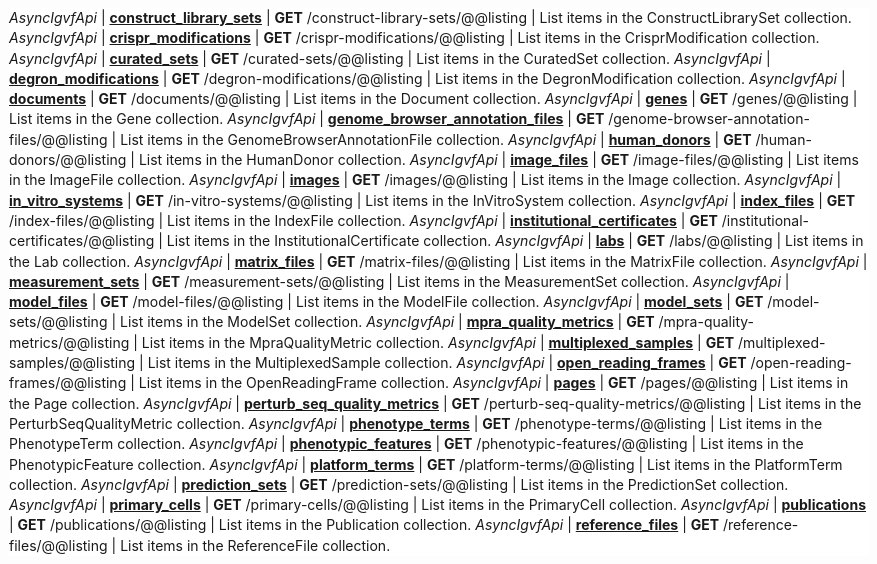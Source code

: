 *AsyncIgvfApi* | [**construct_library_sets**](docs/AsyncIgvfApi.md#construct_library_sets) | **GET** /construct-library-sets/@@listing | List items in the ConstructLibrarySet collection.
*AsyncIgvfApi* | [**crispr_modifications**](docs/AsyncIgvfApi.md#crispr_modifications) | **GET** /crispr-modifications/@@listing | List items in the CrisprModification collection.
*AsyncIgvfApi* | [**curated_sets**](docs/AsyncIgvfApi.md#curated_sets) | **GET** /curated-sets/@@listing | List items in the CuratedSet collection.
*AsyncIgvfApi* | [**degron_modifications**](docs/AsyncIgvfApi.md#degron_modifications) | **GET** /degron-modifications/@@listing | List items in the DegronModification collection.
*AsyncIgvfApi* | [**documents**](docs/AsyncIgvfApi.md#documents) | **GET** /documents/@@listing | List items in the Document collection.
*AsyncIgvfApi* | [**genes**](docs/AsyncIgvfApi.md#genes) | **GET** /genes/@@listing | List items in the Gene collection.
*AsyncIgvfApi* | [**genome_browser_annotation_files**](docs/AsyncIgvfApi.md#genome_browser_annotation_files) | **GET** /genome-browser-annotation-files/@@listing | List items in the GenomeBrowserAnnotationFile collection.
*AsyncIgvfApi* | [**human_donors**](docs/AsyncIgvfApi.md#human_donors) | **GET** /human-donors/@@listing | List items in the HumanDonor collection.
*AsyncIgvfApi* | [**image_files**](docs/AsyncIgvfApi.md#image_files) | **GET** /image-files/@@listing | List items in the ImageFile collection.
*AsyncIgvfApi* | [**images**](docs/AsyncIgvfApi.md#images) | **GET** /images/@@listing | List items in the Image collection.
*AsyncIgvfApi* | [**in_vitro_systems**](docs/AsyncIgvfApi.md#in_vitro_systems) | **GET** /in-vitro-systems/@@listing | List items in the InVitroSystem collection.
*AsyncIgvfApi* | [**index_files**](docs/AsyncIgvfApi.md#index_files) | **GET** /index-files/@@listing | List items in the IndexFile collection.
*AsyncIgvfApi* | [**institutional_certificates**](docs/AsyncIgvfApi.md#institutional_certificates) | **GET** /institutional-certificates/@@listing | List items in the InstitutionalCertificate collection.
*AsyncIgvfApi* | [**labs**](docs/AsyncIgvfApi.md#labs) | **GET** /labs/@@listing | List items in the Lab collection.
*AsyncIgvfApi* | [**matrix_files**](docs/AsyncIgvfApi.md#matrix_files) | **GET** /matrix-files/@@listing | List items in the MatrixFile collection.
*AsyncIgvfApi* | [**measurement_sets**](docs/AsyncIgvfApi.md#measurement_sets) | **GET** /measurement-sets/@@listing | List items in the MeasurementSet collection.
*AsyncIgvfApi* | [**model_files**](docs/AsyncIgvfApi.md#model_files) | **GET** /model-files/@@listing | List items in the ModelFile collection.
*AsyncIgvfApi* | [**model_sets**](docs/AsyncIgvfApi.md#model_sets) | **GET** /model-sets/@@listing | List items in the ModelSet collection.
*AsyncIgvfApi* | [**mpra_quality_metrics**](docs/AsyncIgvfApi.md#mpra_quality_metrics) | **GET** /mpra-quality-metrics/@@listing | List items in the MpraQualityMetric collection.
*AsyncIgvfApi* | [**multiplexed_samples**](docs/AsyncIgvfApi.md#multiplexed_samples) | **GET** /multiplexed-samples/@@listing | List items in the MultiplexedSample collection.
*AsyncIgvfApi* | [**open_reading_frames**](docs/AsyncIgvfApi.md#open_reading_frames) | **GET** /open-reading-frames/@@listing | List items in the OpenReadingFrame collection.
*AsyncIgvfApi* | [**pages**](docs/AsyncIgvfApi.md#pages) | **GET** /pages/@@listing | List items in the Page collection.
*AsyncIgvfApi* | [**perturb_seq_quality_metrics**](docs/AsyncIgvfApi.md#perturb_seq_quality_metrics) | **GET** /perturb-seq-quality-metrics/@@listing | List items in the PerturbSeqQualityMetric collection.
*AsyncIgvfApi* | [**phenotype_terms**](docs/AsyncIgvfApi.md#phenotype_terms) | **GET** /phenotype-terms/@@listing | List items in the PhenotypeTerm collection.
*AsyncIgvfApi* | [**phenotypic_features**](docs/AsyncIgvfApi.md#phenotypic_features) | **GET** /phenotypic-features/@@listing | List items in the PhenotypicFeature collection.
*AsyncIgvfApi* | [**platform_terms**](docs/AsyncIgvfApi.md#platform_terms) | **GET** /platform-terms/@@listing | List items in the PlatformTerm collection.
*AsyncIgvfApi* | [**prediction_sets**](docs/AsyncIgvfApi.md#prediction_sets) | **GET** /prediction-sets/@@listing | List items in the PredictionSet collection.
*AsyncIgvfApi* | [**primary_cells**](docs/AsyncIgvfApi.md#primary_cells) | **GET** /primary-cells/@@listing | List items in the PrimaryCell collection.
*AsyncIgvfApi* | [**publications**](docs/AsyncIgvfApi.md#publications) | **GET** /publications/@@listing | List items in the Publication collection.
*AsyncIgvfApi* | [**reference_files**](docs/AsyncIgvfApi.md#reference_files) | **GET** /reference-files/@@listing | List items in the ReferenceFile collection.